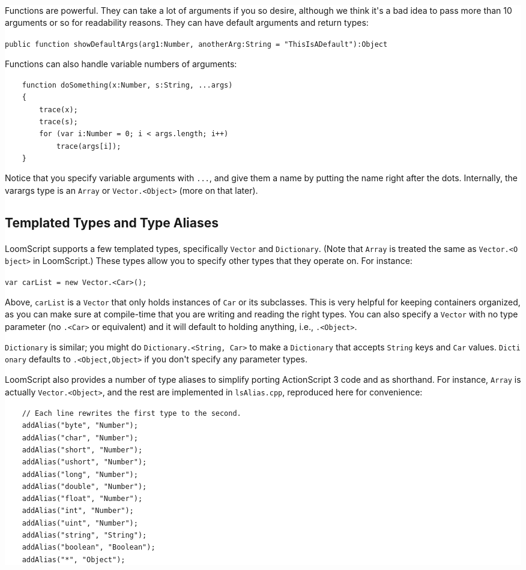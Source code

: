 Functions are powerful. They can take a lot of arguments if you so desire, although we think it's a bad idea to pass more than 10 arguments or so for readability reasons. They can have default arguments and return types:

```as3
public function showDefaultArgs(arg1:Number, anotherArg:String = "ThisIsADefault"):Object
```

Functions can also handle variable numbers of arguments:

```as3
    function doSomething(x:Number, s:String, ...args)
    {
        trace(x);
        trace(s);
        for (var i:Number = 0; i < args.length; i++)
            trace(args[i]);
    }
```

Notice that you specify variable arguments with `...`, and give them a name by putting the name right after the dots. Internally, the varargs type is an `Array` or `Vector.<Object>` (more on that later).

###

## Templated Types and Type Aliases

LoomScript supports a few templated types, specifically `Vector` and `Dictionary`. (Note that `Array` is treated the same as `Vector.<Object>` in LoomScript.) These types allow you to specify other types that they operate on. For instance:

```as3
var carList = new Vector.<Car>();
```

Above, `carList` is a `Vector` that only holds instances of `Car` or its subclasses. This is very helpful for keeping containers organized, as you can make sure at compile-time that you are writing and reading the right types. You can also specify a `Vector` with no type parameter (no `.<Car>` or equivalent) and it will default to holding anything, i.e., `.<Object>`.

`Dictionary` is similar; you might do `Dictionary.<String, Car>` to make a `Dictionary` that accepts `String` keys and `Car` values. `Dictionary` defaults to `.<Object,Object>` if you don't specify any parameter types.

LoomScript also provides a number of type aliases to simplify porting ActionScript 3 code and as shorthand. For instance, `Array` is actually `Vector.<Object>`, and the rest are implemented in `lsAlias.cpp`, reproduced here for convenience:

```as3
    // Each line rewrites the first type to the second.
    addAlias("byte", "Number");
    addAlias("char", "Number");
    addAlias("short", "Number");
    addAlias("ushort", "Number");
    addAlias("long", "Number");
    addAlias("double", "Number");
    addAlias("float", "Number");
    addAlias("int", "Number");
    addAlias("uint", "Number");
    addAlias("string", "String");
    addAlias("boolean", "Boolean");
    addAlias("*", "Object");
```
